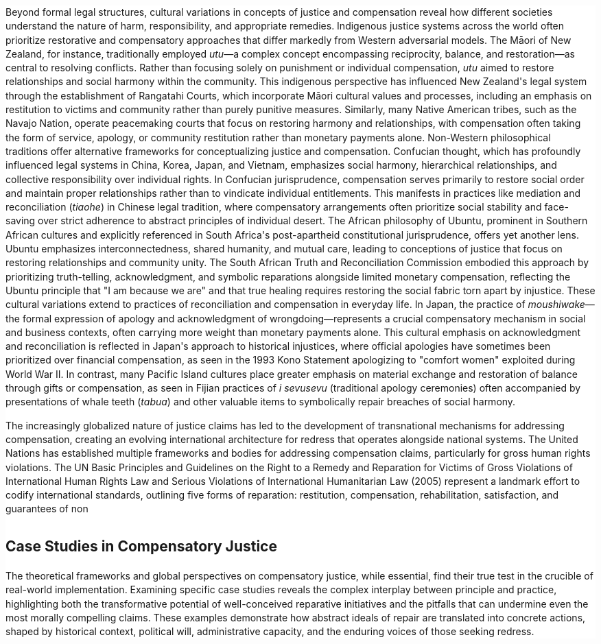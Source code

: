 Beyond formal legal structures, cultural variations in concepts of justice and compensation reveal how different societies understand the nature of harm, responsibility, and appropriate remedies. Indigenous justice systems across the world often prioritize restorative and compensatory approaches that differ markedly from Western adversarial models. The Māori of New Zealand, for instance, traditionally employed *utu*—a complex concept encompassing reciprocity, balance, and restoration—as central to resolving conflicts. Rather than focusing solely on punishment or individual compensation, *utu* aimed to restore relationships and social harmony within the community. This indigenous perspective has influenced New Zealand's legal system through the establishment of Rangatahi Courts, which incorporate Māori cultural values and processes, including an emphasis on restitution to victims and community rather than purely punitive measures. Similarly, many Native American tribes, such as the Navajo Nation, operate peacemaking courts that focus on restoring harmony and relationships, with compensation often taking the form of service, apology, or community restitution rather than monetary payments alone. Non-Western philosophical traditions offer alternative frameworks for conceptualizing justice and compensation. Confucian thought, which has profoundly influenced legal systems in China, Korea, Japan, and Vietnam, emphasizes social harmony, hierarchical relationships, and collective responsibility over individual rights. In Confucian jurisprudence, compensation serves primarily to restore social order and maintain proper relationships rather than to vindicate individual entitlements. This manifests in practices like mediation and reconciliation (*tiaohe*) in Chinese legal tradition, where compensatory arrangements often prioritize social stability and face-saving over strict adherence to abstract principles of individual desert. The African philosophy of Ubuntu, prominent in Southern African cultures and explicitly referenced in South Africa's post-apartheid constitutional jurisprudence, offers yet another lens. Ubuntu emphasizes interconnectedness, shared humanity, and mutual care, leading to conceptions of justice that focus on restoring relationships and community unity. The South African Truth and Reconciliation Commission embodied this approach by prioritizing truth-telling, acknowledgment, and symbolic reparations alongside limited monetary compensation, reflecting the Ubuntu principle that "I am because we are" and that true healing requires restoring the social fabric torn apart by injustice. These cultural variations extend to practices of reconciliation and compensation in everyday life. In Japan, the practice of *moushiwake*—the formal expression of apology and acknowledgment of wrongdoing—represents a crucial compensatory mechanism in social and business contexts, often carrying more weight than monetary payments alone. This cultural emphasis on acknowledgment and reconciliation is reflected in Japan's approach to historical injustices, where official apologies have sometimes been prioritized over financial compensation, as seen in the 1993 Kono Statement apologizing to "comfort women" exploited during World War II. In contrast, many Pacific Island cultures place greater emphasis on material exchange and restoration of balance through gifts or compensation, as seen in Fijian practices of *i sevusevu* (traditional apology ceremonies) often accompanied by presentations of whale teeth (*tabua*) and other valuable items to symbolically repair breaches of social harmony.

The increasingly globalized nature of justice claims has led to the development of transnational mechanisms for addressing compensation, creating an evolving international architecture for redress that operates alongside national systems. The United Nations has established multiple frameworks and bodies for addressing compensation claims, particularly for gross human rights violations. The UN Basic Principles and Guidelines on the Right to a Remedy and Reparation for Victims of Gross Violations of International Human Rights Law and Serious Violations of International Humanitarian Law (2005) represent a landmark effort to codify international standards, outlining five forms of reparation: restitution, compensation, rehabilitation, satisfaction, and guarantees of non

## Case Studies in Compensatory Justice

The theoretical frameworks and global perspectives on compensatory justice, while essential, find their true test in the crucible of real-world implementation. Examining specific case studies reveals the complex interplay between principle and practice, highlighting both the transformative potential of well-conceived reparative initiatives and the pitfalls that can undermine even the most morally compelling claims. These examples demonstrate how abstract ideals of repair are translated into concrete actions, shaped by historical context, political will, administrative capacity, and the enduring voices of those seeking redress.
